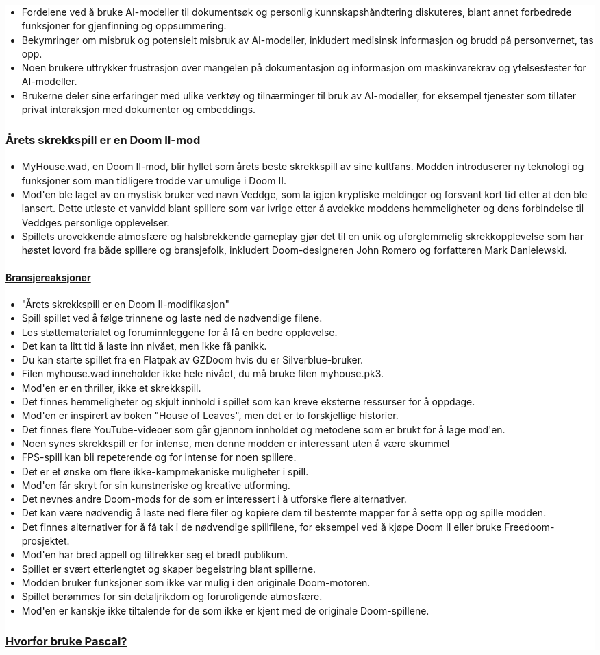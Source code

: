 - Fordelene ved å bruke AI-modeller til dokumentsøk og personlig kunnskapshåndtering diskuteres, blant annet forbedrede funksjoner for gjenfinning og oppsummering.
- Bekymringer om misbruk og potensielt misbruk av AI-modeller, inkludert medisinsk informasjon og brudd på personvernet, tas opp.
- Noen brukere uttrykker frustrasjon over mangelen på dokumentasjon og informasjon om maskinvarekrav og ytelsestester for AI-modeller.
- Brukerne deler sine erfaringer med ulike verktøy og tilnærminger til bruk av AI-modeller, for eksempel tjenester som tillater privat interaksjon med dokumenter og embeddings.

### [Årets skrekkspill er en Doom II-mod](https://kotaku.com/doom-2-free-mods-myhouse-download-gzdoom-goty-1850616515)

- MyHouse.wad, en Doom II-mod, blir hyllet som årets beste skrekkspill av sine kultfans. Modden introduserer ny teknologi og funksjoner som man tidligere trodde var umulige i Doom II.
- Mod'en ble laget av en mystisk bruker ved navn Veddge, som la igjen kryptiske meldinger og forsvant kort tid etter at den ble lansert. Dette utløste et vanvidd blant spillere som var ivrige etter å avdekke moddens hemmeligheter og dens forbindelse til Veddges personlige opplevelser.
- Spillets urovekkende atmosfære og halsbrekkende gameplay gjør det til en unik og uforglemmelig skrekkopplevelse som har høstet lovord fra både spillere og bransjefolk, inkludert Doom-designeren John Romero og forfatteren Mark Danielewski.

#### [Bransjereaksjoner](http://news.ycombinator.com/item?id=36640769)

- "Årets skrekkspill er en Doom II-modifikasjon"
- Spill spillet ved å følge trinnene og laste ned de nødvendige filene.
- Les støttematerialet og foruminnleggene for å få en bedre opplevelse.
- Det kan ta litt tid å laste inn nivået, men ikke få panikk.
- Du kan starte spillet fra en Flatpak av GZDoom hvis du er Silverblue-bruker.
- Filen myhouse.wad inneholder ikke hele nivået, du må bruke filen myhouse.pk3.
- Mod'en er en thriller, ikke et skrekkspill.
- Det finnes hemmeligheter og skjult innhold i spillet som kan kreve eksterne ressurser for å oppdage.
- Mod'en er inspirert av boken "House of Leaves", men det er to forskjellige historier.
- Det finnes flere YouTube-videoer som går gjennom innholdet og metodene som er brukt for å lage mod'en.
- Noen synes skrekkspill er for intense, men denne modden er interessant uten å være skummel
- FPS-spill kan bli repeterende og for intense for noen spillere.
- Det er et ønske om flere ikke-kampmekaniske muligheter i spill.
- Mod'en får skryt for sin kunstneriske og kreative utforming.
- Det nevnes andre Doom-mods for de som er interessert i å utforske flere alternativer.
- Det kan være nødvendig å laste ned flere filer og kopiere dem til bestemte mapper for å sette opp og spille modden.
- Det finnes alternativer for å få tak i de nødvendige spillfilene, for eksempel ved å kjøpe Doom II eller bruke Freedoom-prosjektet.
- Mod'en har bred appell og tiltrekker seg et bredt publikum.
- Spillet er svært etterlengtet og skaper begeistring blant spillerne.
- Modden bruker funksjoner som ikke var mulig i den originale Doom-motoren.
- Spillet berømmes for sin detaljrikdom og foruroligende atmosfære.
- Mod'en er kanskje ikke tiltalende for de som ikke er kjent med de originale Doom-spillene.

### [Hvorfor bruke Pascal?](https://castle-engine.io/why_pascal)
